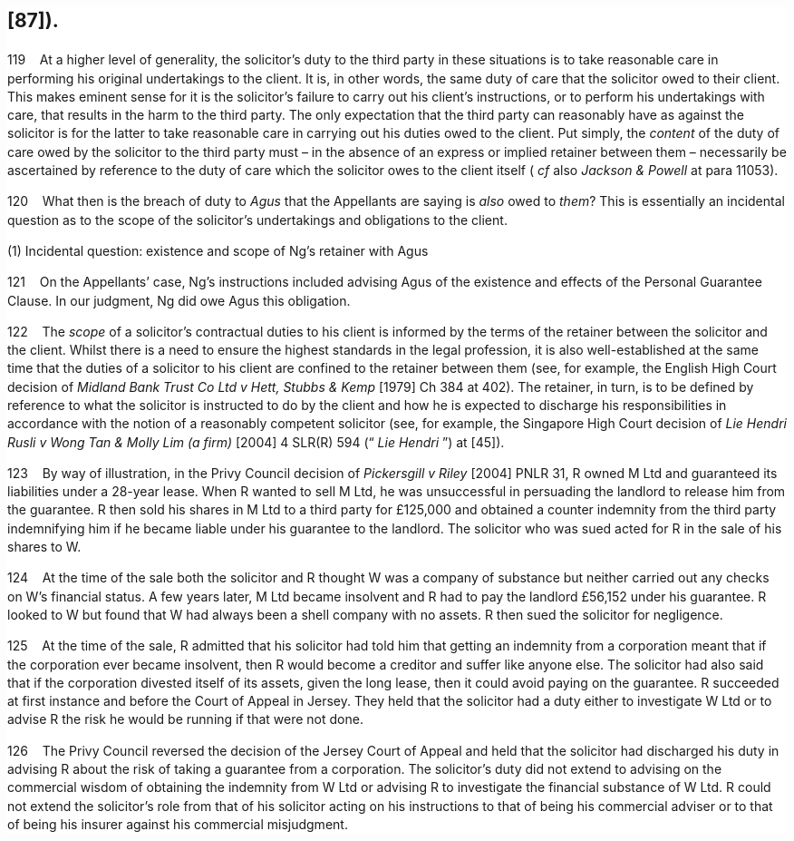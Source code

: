 
## [87]). 

119    At a higher level of generality, the solicitor’s duty to the third party in these situations is to take reasonable care in performing his original undertakings to the client. It is, in other words, the same duty of care that the solicitor owed to their client. This makes eminent sense for it is the solicitor’s failure to carry out his client’s instructions, or to perform his undertakings with care, that results in the harm to the third party. The only expectation that the third party can reasonably have as against the solicitor is for the latter to take reasonable care in carrying out his duties owed to the client. Put simply, the _content_ of the duty of care owed by the solicitor to the third party must – in the absence of an express or implied retainer between them – necessarily be ascertained by reference to the duty of care which the solicitor owes to the client itself ( _cf_ also _Jackson & Powell_ at para 11053). 

120    What then is the breach of duty to _Agus_ that the Appellants are saying is _also_ owed to _them_? This is essentially an incidental question as to the scope of the solicitor’s undertakings and obligations to the client. 

(1) Incidental question: existence and scope of Ng’s retainer with Agus 

121    On the Appellants’ case, Ng’s instructions included advising Agus of the existence and effects of the Personal Guarantee Clause. In our judgment, Ng did owe Agus this obligation. 

122    The _scope_ of a solicitor’s contractual duties to his client is informed by the terms of the retainer between the solicitor and the client. Whilst there is a need to ensure the highest standards in the legal profession, it is also well-established at the same time that the duties of a solicitor to his client are confined to the retainer between them (see, for example, the English High Court decision of _Midland Bank Trust Co Ltd v Hett, Stubbs & Kemp_ [1979] Ch 384 at 402). The retainer, in turn, is to be defined by reference to what the solicitor is instructed to do by the client and how he is expected to discharge his responsibilities in accordance with the notion of a reasonably competent solicitor (see, for example, the Singapore High Court decision of _Lie Hendri Rusli v Wong Tan & Molly Lim (a firm)_ <span class="citation">[2004] 4 SLR(R) 594</span> (“ _Lie Hendri_ ”) at [45]). 

123    By way of illustration, in the Privy Council decision of _Pickersgill v Riley_ [2004] PNLR 31, R owned M Ltd and guaranteed its liabilities under a 28-year lease. When R wanted to sell M Ltd, he was unsuccessful in persuading the landlord to release him from the guarantee. R then sold his shares in M Ltd to a third party for £125,000 and obtained a counter indemnity from the third party indemnifying him if he became liable under his guarantee to the landlord. The solicitor who was sued acted for R in the sale of his shares to W. 

124    At the time of the sale both the solicitor and R thought W was a company of substance but neither carried out any checks on W’s financial status. A few years later, M Ltd became insolvent and R had to pay the landlord £56,152 under his guarantee. R looked to W but found that W had always been a shell company with no assets. R then sued the solicitor for negligence. 

125    At the time of the sale, R admitted that his solicitor had told him that getting an indemnity from a corporation meant that if the corporation ever became insolvent, then R would become a creditor and suffer like anyone else. The solicitor had also said that if the corporation divested itself of its assets, given the long lease, then it could avoid paying on the guarantee. R succeeded at first instance and before the Court of Appeal in Jersey. They held that the solicitor had a duty either to investigate W Ltd or to advise R the risk he would be running if that were not done. 


126    The Privy Council reversed the decision of the Jersey Court of Appeal and held that the solicitor had discharged his duty in advising R about the risk of taking a guarantee from a corporation. The solicitor’s duty did not extend to advising on the commercial wisdom of obtaining the indemnity from W Ltd or advising R to investigate the financial substance of W Ltd. R could not extend the solicitor’s role from that of his solicitor acting on his instructions to that of being his commercial adviser or to that of being his insurer against his commercial misjudgment. 
